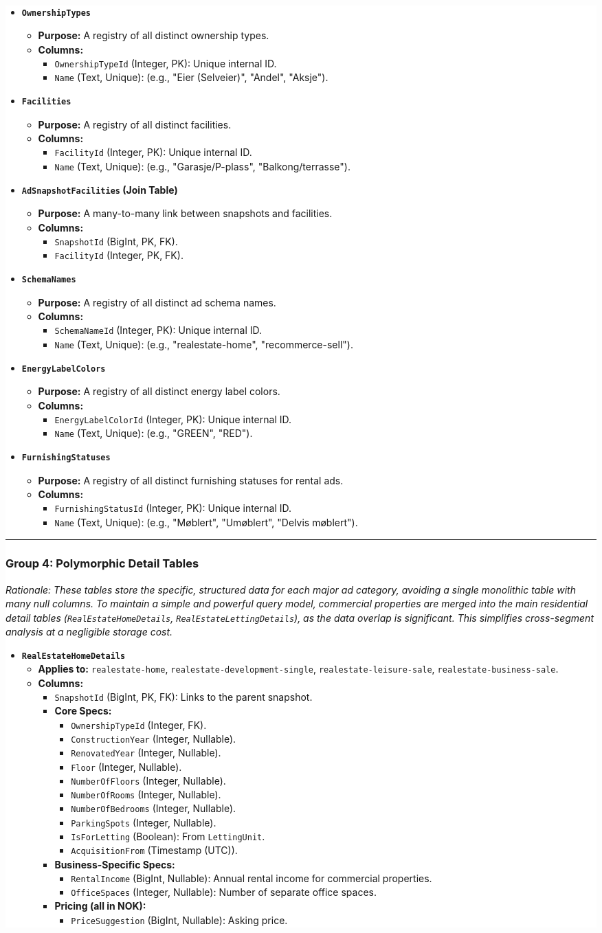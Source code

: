 *   **`OwnershipTypes`**
    *   **Purpose:** A registry of all distinct ownership types.
    *   **Columns:**
        *   `OwnershipTypeId` (Integer, PK): Unique internal ID.
        *   `Name` (Text, Unique): (e.g., "Eier (Selveier)", "Andel", "Aksje").

*   **`Facilities`**
    *   **Purpose:** A registry of all distinct facilities.
    *   **Columns:**
        *   `FacilityId` (Integer, PK): Unique internal ID.
        *   `Name` (Text, Unique): (e.g., "Garasje/P-plass", "Balkong/terrasse").

*   **`AdSnapshotFacilities` (Join Table)**
    *   **Purpose:** A many-to-many link between snapshots and facilities.
    *   **Columns:**
        *   `SnapshotId` (BigInt, PK, FK).
        *   `FacilityId` (Integer, PK, FK).

*   **`SchemaNames`**
    *   **Purpose:** A registry of all distinct ad schema names.
    *   **Columns:**
        *   `SchemaNameId` (Integer, PK): Unique internal ID.
        *   `Name` (Text, Unique): (e.g., "realestate-home", "recommerce-sell").

*   **`EnergyLabelColors`**
    *   **Purpose:** A registry of all distinct energy label colors.
    *   **Columns:**
        *   `EnergyLabelColorId` (Integer, PK): Unique internal ID.
        *   `Name` (Text, Unique): (e.g., "GREEN", "RED").

*   **`FurnishingStatuses`**
    *   **Purpose:** A registry of all distinct furnishing statuses for rental ads.
    *   **Columns:**
        *   `FurnishingStatusId` (Integer, PK): Unique internal ID.
        *   `Name` (Text, Unique): (e.g., "Møblert", "Umøblert", "Delvis møblert").

---
### **Group 4: Polymorphic Detail Tables**

*Rationale: These tables store the specific, structured data for each major ad category, avoiding a single monolithic table with many null columns. To maintain a simple and powerful query model, commercial properties are merged into the main residential detail tables (`RealEstateHomeDetails`, `RealEstateLettingDetails`), as the data overlap is significant. This simplifies cross-segment analysis at a negligible storage cost.*

*   **`RealEstateHomeDetails`**
    *   **Applies to:** `realestate-home`, `realestate-development-single`, `realestate-leisure-sale`, `realestate-business-sale`.
    *   **Columns:**
        *   `SnapshotId` (BigInt, PK, FK): Links to the parent snapshot.
        *   **Core Specs:**
            *   `OwnershipTypeId` (Integer, FK).
            *   `ConstructionYear` (Integer, Nullable).
            *   `RenovatedYear` (Integer, Nullable).
            *   `Floor` (Integer, Nullable).
            *   `NumberOfFloors` (Integer, Nullable).
            *   `NumberOfRooms` (Integer, Nullable).
            *   `NumberOfBedrooms` (Integer, Nullable).
            *   `ParkingSpots` (Integer, Nullable).
            *   `IsForLetting` (Boolean): From `LettingUnit`.
            *   `AcquisitionFrom` (Timestamp (UTC)).
        *   **Business-Specific Specs:**
            *   `RentalIncome` (BigInt, Nullable): Annual rental income for commercial properties.
            *   `OfficeSpaces` (Integer, Nullable): Number of separate office spaces.
        *   **Pricing (all in NOK):**
            *   `PriceSuggestion` (BigInt, Nullable): Asking price.